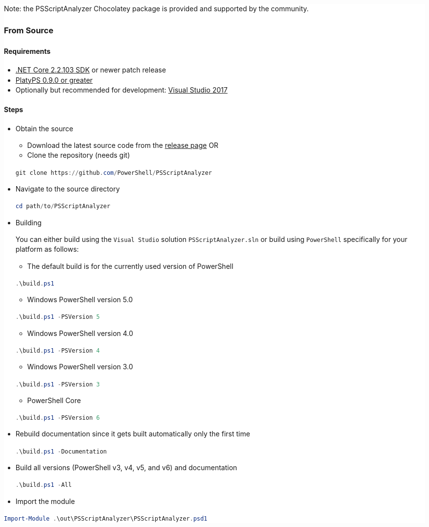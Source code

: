 Note: the PSScriptAnalyzer Chocolatey package is provided and supported by the community.

### From Source

#### Requirements

* [.NET Core 2.2.103 SDK](https://www.microsoft.com/net/download/dotnet-core/2.2#sdk-2.2.103) or newer patch release
* [PlatyPS 0.9.0 or greater](https://github.com/PowerShell/platyPS/releases)
* Optionally but recommended for development: [Visual Studio 2017](https://www.visualstudio.com/downloads/)

#### Steps
* Obtain the source
    - Download the latest source code from the [release page](https://github.com/PowerShell/PSScriptAnalyzer/releases) OR
    - Clone the repository (needs git)
    ```powershell
    git clone https://github.com/PowerShell/PSScriptAnalyzer
    ```
* Navigate to the source directory
    ```powershell
    cd path/to/PSScriptAnalyzer
    ```
* Building

    You can either build using the `Visual Studio` solution `PSScriptAnalyzer.sln` or build using `PowerShell` specifically for your platform as follows:
    * The default build is for the currently used version of PowerShell
    ```powershell
    .\build.ps1
    ```
    * Windows PowerShell version 5.0
    ```powershell
    .\build.ps1 -PSVersion 5
    ```
    * Windows PowerShell version 4.0
    ```powershell
    .\build.ps1 -PSVersion 4
    ```
    * Windows PowerShell version 3.0
    ```powershell
    .\build.ps1 -PSVersion 3
    ```
    * PowerShell Core
    ```powershell
    .\build.ps1 -PSVersion 6
    ```
* Rebuild documentation since it gets built automatically only the first time
    ```powershell
    .\build.ps1 -Documentation
    ```
* Build all versions (PowerShell v3, v4, v5, and v6) and documentation
    ```powershell
    .\build.ps1 -All
    ```
* Import the module
```powershell
Import-Module .\out\PSScriptAnalyzer\PSScriptAnalyzer.psd1
```

